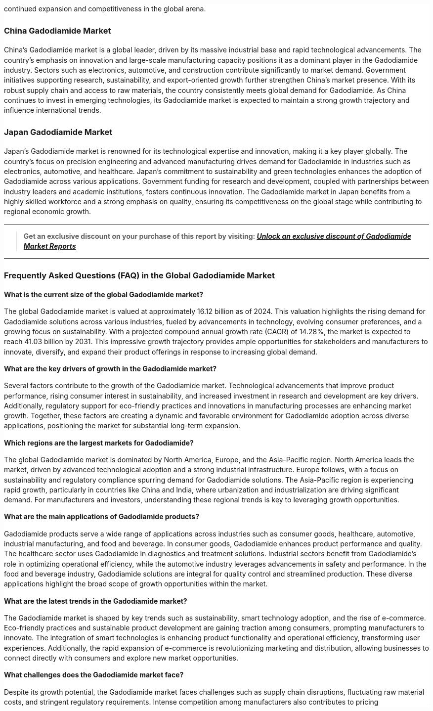 continued expansion and competitiveness in the global arena.</p><h3>China Gadodiamide Market</h3><p>China&rsquo;s Gadodiamide market is a global leader, driven by its massive industrial base and rapid technological advancements. The country&rsquo;s emphasis on innovation and large-scale manufacturing capacity positions it as a dominant player in the Gadodiamide industry. Sectors such as electronics, automotive, and construction contribute significantly to market demand. Government initiatives supporting research, sustainability, and export-oriented growth further strengthen China&rsquo;s market presence. With its robust supply chain and access to raw materials, the country consistently meets global demand for Gadodiamide. As China continues to invest in emerging technologies, its Gadodiamide market is expected to maintain a strong growth trajectory and influence international trends.</p><h3>Japan Gadodiamide Market</h3><p>Japan&rsquo;s Gadodiamide market is renowned for its technological expertise and innovation, making it a key player globally. The country&rsquo;s focus on precision engineering and advanced manufacturing drives demand for Gadodiamide in industries such as electronics, automotive, and healthcare. Japan&rsquo;s commitment to sustainability and green technologies enhances the adoption of Gadodiamide across various applications. Government funding for research and development, coupled with partnerships between industry leaders and academic institutions, fosters continuous innovation. The Gadodiamide market in Japan benefits from a highly skilled workforce and a strong emphasis on quality, ensuring its competitiveness on the global stage while contributing to regional economic growth.</p><hr /><blockquote><p><strong>Get an exclusive discount on your purchase of this report by visiting: <em><a href="://marketresearchpulse.com/ask-for-discount/135905?utm_source=Github&amp;utm_medium=026">Unlock an exclusive discount of Gadodiamide Market Reports</a></em>&nbsp;</strong></p></blockquote><hr /><h3>Frequently Asked Questions (FAQ) in the Global Gadodiamide Market</h3><p><strong>What is the current size of the global Gadodiamide market?</strong></p><p>The global Gadodiamide market is valued at approximately 16.12 billion as of 2024. This valuation highlights the rising demand for Gadodiamide solutions across various industries, fueled by advancements in technology, evolving consumer preferences, and a growing focus on sustainability. With a projected compound annual growth rate (CAGR) of 14.28%, the market is expected to reach 41.03 billion by 2031. This impressive growth trajectory provides ample opportunities for stakeholders and manufacturers to innovate, diversify, and expand their product offerings in response to increasing global demand.</p><p><strong>What are the key drivers of growth in the Gadodiamide market?</strong></p><p>Several factors contribute to the growth of the Gadodiamide market. Technological advancements that improve product performance, rising consumer interest in sustainability, and increased investment in research and development are key drivers. Additionally, regulatory support for eco-friendly practices and innovations in manufacturing processes are enhancing market growth. Together, these factors are creating a dynamic and favorable environment for Gadodiamide adoption across diverse applications, positioning the market for substantial long-term expansion.</p><p><strong>Which regions are the largest markets for Gadodiamide?</strong></p><p>The global Gadodiamide market is dominated by North America, Europe, and the Asia-Pacific region. North America leads the market, driven by advanced technological adoption and a strong industrial infrastructure. Europe follows, with a focus on sustainability and regulatory compliance spurring demand for Gadodiamide solutions. The Asia-Pacific region is experiencing rapid growth, particularly in countries like China and India, where urbanization and industrialization are driving significant demand. For manufacturers and investors, understanding these regional trends is key to leveraging growth opportunities.</p><p><strong>What are the main applications of Gadodiamide products?</strong></p><p>Gadodiamide products serve a wide range of applications across industries such as consumer goods, healthcare, automotive, industrial manufacturing, and food and beverage. In consumer goods, Gadodiamide enhances product performance and quality. The healthcare sector uses Gadodiamide in diagnostics and treatment solutions. Industrial sectors benefit from Gadodiamide&rsquo;s role in optimizing operational efficiency, while the automotive industry leverages advancements in safety and performance. In the food and beverage industry, Gadodiamide solutions are integral for quality control and streamlined production. These diverse applications highlight the broad scope of growth opportunities within the market.</p><p><strong>What are the latest trends in the Gadodiamide market?</strong></p><p>The Gadodiamide market is shaped by key trends such as sustainability, smart technology adoption, and the rise of e-commerce. Eco-friendly practices and sustainable product development are gaining traction among consumers, prompting manufacturers to innovate. The integration of smart technologies is enhancing product functionality and operational efficiency, transforming user experiences. Additionally, the rapid expansion of e-commerce is revolutionizing marketing and distribution, allowing businesses to connect directly with consumers and explore new market opportunities.</p><p><strong>What challenges does the Gadodiamide market face?</strong></p><p>Despite its growth potential, the Gadodiamide market faces challenges such as supply chain disruptions, fluctuating raw material costs, and stringent regulatory requirements. Intense competition among manufacturers also contributes to pricing
